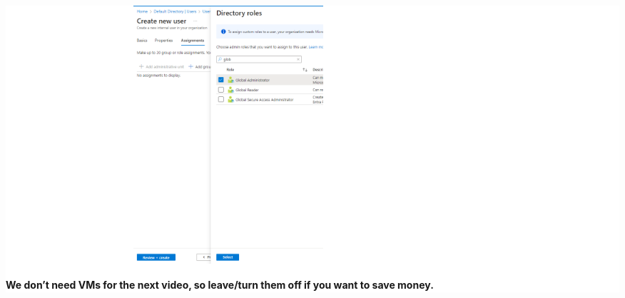 <img src="./media/media/image123.png" style="width:6.5in;height:3.775in"
alt="A screenshot of a computer Description automatically generated" />

**We don’t need VMs for the next video, so leave/turn them off if you
want to save money.**
